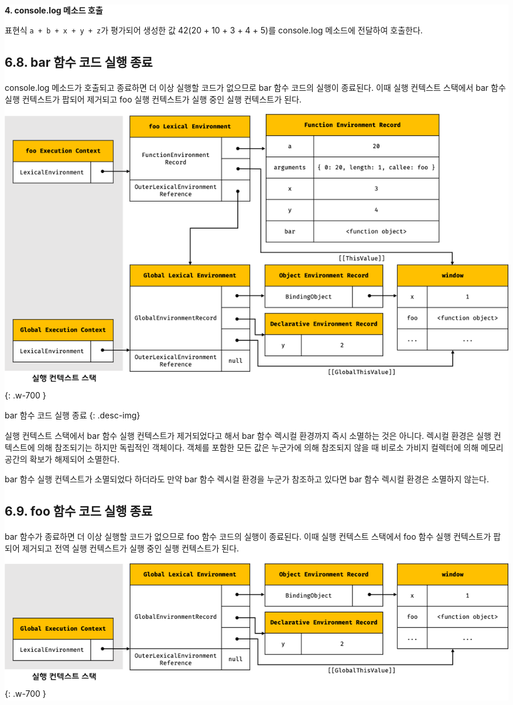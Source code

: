**4. console.log 메소드 호출**

표현식 `a + b + x + y + z`가 평가되어 생성한 값 42(20 + 10 + 3 + 4 + 5)를 console.log 메소드에 전달하여 호출한다.

## 6.8.	bar 함수 코드 실행 종료

console.log 메소드가 호출되고 종료하면 더 이상 실행할 코드가 없으므로 bar 함수 코드의 실행이 종료된다. 이때 실행 컨텍스트 스택에서 bar 함수 실행 컨텍스트가 팝되어 제거되고 foo 실행 컨텍스트가 실행 중인 실행 컨텍스트가 된다.

![](/assets/fs-images/23-26.png)
{: .w-700 }

bar 함수 코드 실행 종료
{: .desc-img}

실행 컨텍스트 스택에서 bar 함수 실행 컨텍스트가 제거되었다고 해서 bar 함수 렉시컬 환경까지 즉시 소멸하는 것은 아니다. 렉시컬 환경은 실행 컨텍스트에 의해 참조되기는 하지만 독립적인 객체이다. 객체를 포함한 모든 값은 누군가에 의해 참조되지 않을 때 비로소 가비지 컬렉터에 의해 메모리 공간의 확보가 해제되어 소멸한다.

bar 함수 실행 컨텍스트가 소멸되었다 하더라도 만약 bar 함수 렉시컬 환경을 누군가 참조하고 있다면 bar 함수 렉시컬 환경은 소멸하지 않는다.

## 6.9.	foo 함수 코드 실행 종료

bar 함수가 종료하면 더 이상 실행할 코드가 없으므로 foo 함수 코드의 실행이 종료된다. 이때 실행 컨텍스트 스택에서 foo 함수 실행 컨텍스트가 팝되어 제거되고 전역 실행 컨텍스트가 실행 중인 실행 컨텍스트가 된다.

![](/assets/fs-images/23-27.png)
{: .w-700 }
